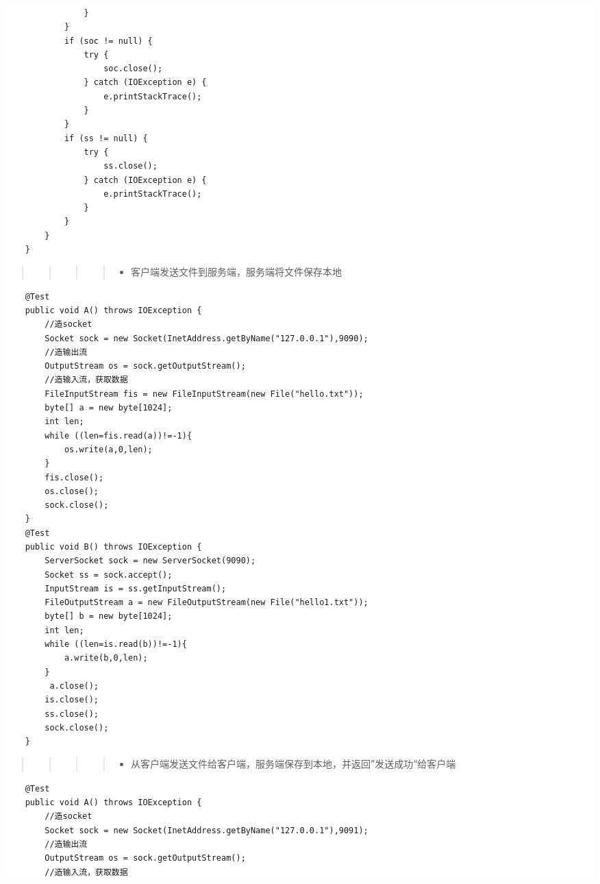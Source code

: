 ```
                }
            }
            if (soc != null) {
                try {
                    soc.close();
                } catch (IOException e) {
                    e.printStackTrace();
                }
            }
            if (ss != null) {
                try {
                    ss.close();
                } catch (IOException e) {
                    e.printStackTrace();
                }
            }
        }
    }
```
>>>> - 客户端发送文件到服务端，服务端将文件保存本地
```
    @Test
    public void A() throws IOException {
        //造socket
        Socket sock = new Socket(InetAddress.getByName("127.0.0.1"),9090);
        //造输出流
        OutputStream os = sock.getOutputStream();
        //造输入流，获取数据
        FileInputStream fis = new FileInputStream(new File("hello.txt"));
        byte[] a = new byte[1024];
        int len;
        while ((len=fis.read(a))!=-1){
            os.write(a,0,len);
        }
        fis.close();
        os.close();
        sock.close();
    }
    @Test
    public void B() throws IOException {
        ServerSocket sock = new ServerSocket(9090);
        Socket ss = sock.accept();
        InputStream is = ss.getInputStream();
        FileOutputStream a = new FileOutputStream(new File("hello1.txt"));
        byte[] b = new byte[1024];
        int len;
        while ((len=is.read(b))!=-1){
            a.write(b,0,len);
        }
         a.close();
        is.close();
        ss.close();
        sock.close();
    }
```
>>>> - 从客户端发送文件给客户端，服务端保存到本地，并返回”发送成功“给客户端
```
    @Test
    public void A() throws IOException {
        //造socket
        Socket sock = new Socket(InetAddress.getByName("127.0.0.1"),9091);
        //造输出流
        OutputStream os = sock.getOutputStream();
        //造输入流，获取数据
```